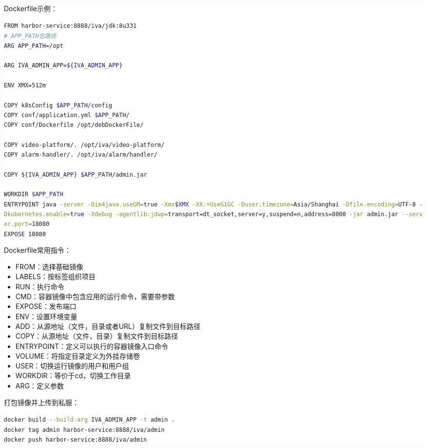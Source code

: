 Dockerfile示例：

```Bash
FROM harbor-service:8888/iva/jdk:8u331
# APP_PATH包路径
ARG APP_PATH=/opt

ARG IVA_ADMIN_APP=${IVA_ADMIN_APP}

ENV XMX=512m

COPY k8sConfig $APP_PATH/config
COPY conf/application.yml $APP_PATH/
COPY conf/Dockerfile /opt/debDockerFile/

COPY video-platform/. /opt/iva/video-platform/
COPY alarm-handler/. /opt/iva/alarm/handler/

COPY ${IVA_ADMIN_APP} $APP_PATH/admin.jar

WORKDIR $APP_PATH
ENTRYPOINT java -server -Dim4java.useGM=true -Xmx$XMX -XX:+UseG1GC -Duser.timezone=Asia/Shanghai -Dfile.encoding=UTF-8 -Dkubernetes.enable=true -Xdebug -agentlib:jdwp=transport=dt_socket,server=y,suspend=n,address=8000 -jar admin.jar --server.port=18080 
EXPOSE 18080

```

Dockerfile常用指令：

- FROM：选择基础镜像
- LABELS：按标签组织项目
- RUN：执行命令
- CMD：容器镜像中包含应用的运行命令，需要带参数
- EXPOSE：发布端口
- ENV：设置环境变量
- ADD：从源地址（文件，目录或者URL）复制文件到目标路径
- COPY：从源地址（文件，目录）复制文件到目标路径
- ENTRYPOINT：定义可以执行的容器镜像入口命令
- VOLUME：将指定目录定义为外挂存储卷
- USER：切换运行镜像的用户和用户组
- WORKDIR：等价于cd，切换工作目录
- ARG：定义参数



打包镜像并上传到私服：

```Bash
docker build --build-arg IVA_ADMIN_APP -t admin .
docker tag admin harbor-service:8888/iva/admin
docker push harbor-service:8888/iva/admin
```
